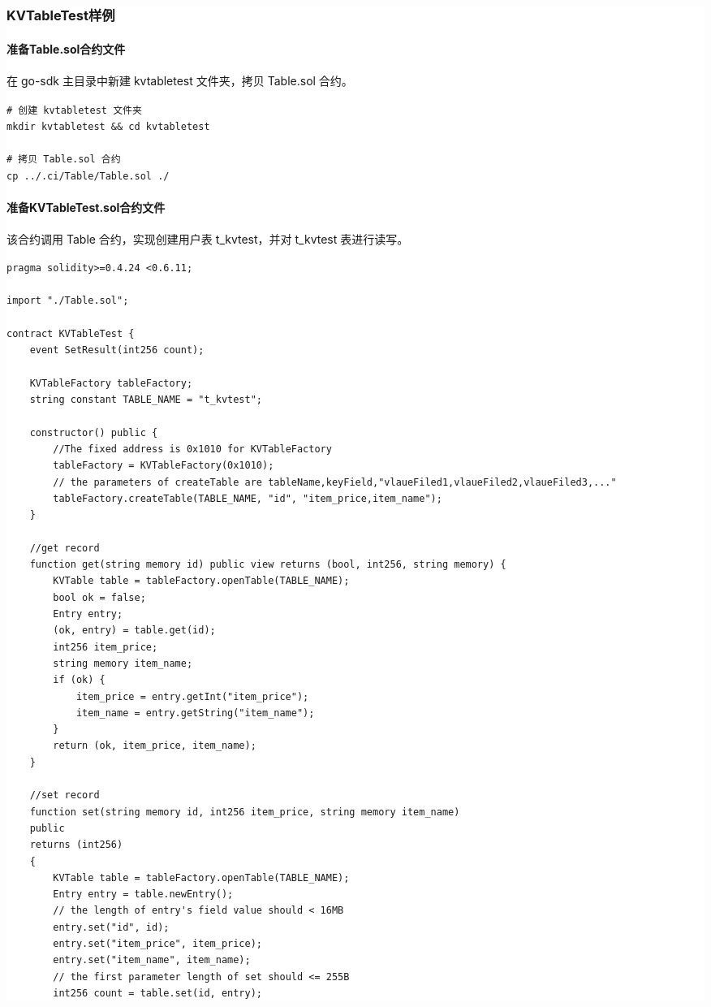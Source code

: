 ### KVTableTest样例

#### 准备Table.sol合约文件

在 go-sdk 主目录中新建 kvtabletest 文件夹，拷贝 Table.sol 合约。

```shell
# 创建 kvtabletest 文件夹
mkdir kvtabletest && cd kvtabletest

# 拷贝 Table.sol 合约
cp ../.ci/Table/Table.sol ./
```

#### 准备KVTableTest.sol合约文件

该合约调用 Table 合约，实现创建用户表 t_kvtest，并对 t_kvtest 表进行读写。

```solidity
pragma solidity>=0.4.24 <0.6.11;

import "./Table.sol";

contract KVTableTest {
    event SetResult(int256 count);

    KVTableFactory tableFactory;
    string constant TABLE_NAME = "t_kvtest";

    constructor() public {
        //The fixed address is 0x1010 for KVTableFactory
        tableFactory = KVTableFactory(0x1010);
        // the parameters of createTable are tableName,keyField,"vlaueFiled1,vlaueFiled2,vlaueFiled3,..."
        tableFactory.createTable(TABLE_NAME, "id", "item_price,item_name");
    }

    //get record
    function get(string memory id) public view returns (bool, int256, string memory) {
        KVTable table = tableFactory.openTable(TABLE_NAME);
        bool ok = false;
        Entry entry;
        (ok, entry) = table.get(id);
        int256 item_price;
        string memory item_name;
        if (ok) {
            item_price = entry.getInt("item_price");
            item_name = entry.getString("item_name");
        }
        return (ok, item_price, item_name);
    }

    //set record
    function set(string memory id, int256 item_price, string memory item_name)
    public
    returns (int256)
    {
        KVTable table = tableFactory.openTable(TABLE_NAME);
        Entry entry = table.newEntry();
        // the length of entry's field value should < 16MB
        entry.set("id", id);
        entry.set("item_price", item_price);
        entry.set("item_name", item_name);
        // the first parameter length of set should <= 255B
        int256 count = table.set(id, entry);
```